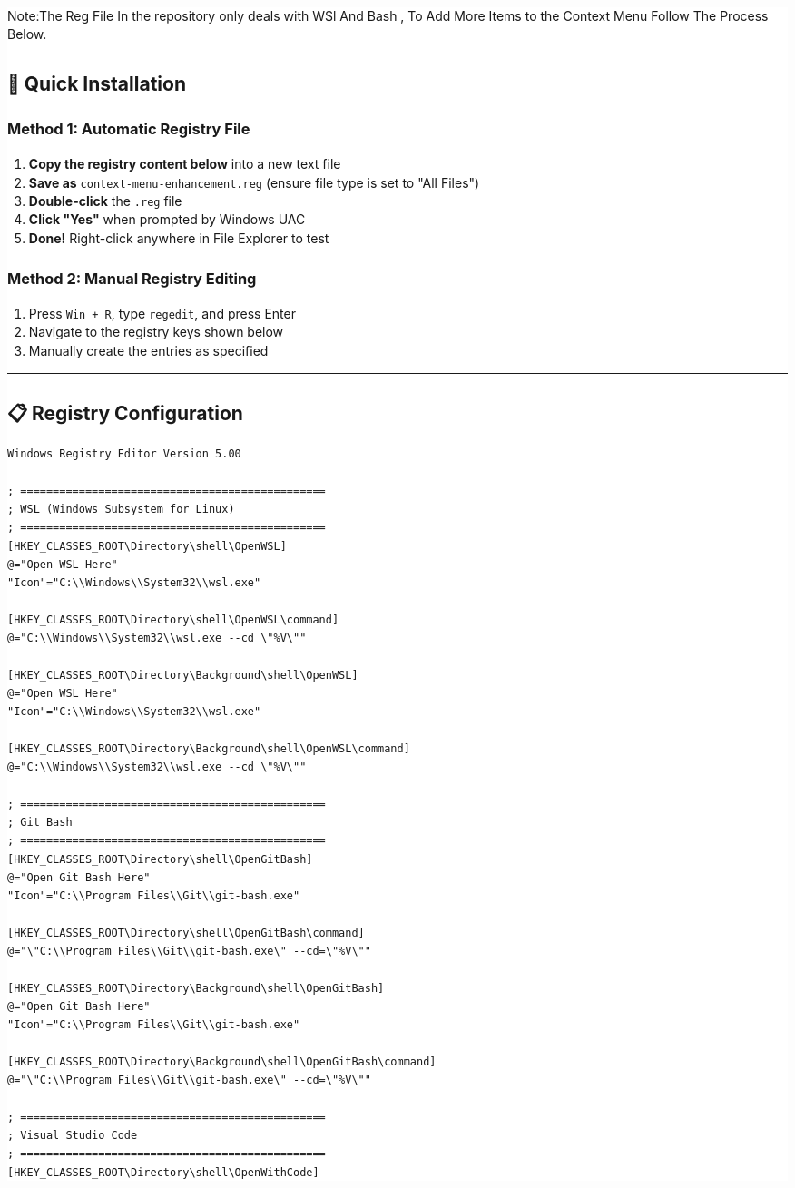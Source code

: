 Note:The Reg File In the repository only deals with WSl And Bash , To Add More Items to the Context Menu Follow The Process Below.

## 🔧 Quick Installation

### Method 1: Automatic Registry File

1. **Copy the registry content below** into a new text file
2. **Save as** `context-menu-enhancement.reg` (ensure file type is set to "All Files")
3. **Double-click** the `.reg` file
4. **Click "Yes"** when prompted by Windows UAC
5. **Done!** Right-click anywhere in File Explorer to test

### Method 2: Manual Registry Editing

1. Press `Win + R`, type `regedit`, and press Enter
2. Navigate to the registry keys shown below
3. Manually create the entries as specified

---

## 📋 Registry Configuration

```reg
Windows Registry Editor Version 5.00

; ===============================================
; WSL (Windows Subsystem for Linux)
; ===============================================
[HKEY_CLASSES_ROOT\Directory\shell\OpenWSL]
@="Open WSL Here"
"Icon"="C:\\Windows\\System32\\wsl.exe"

[HKEY_CLASSES_ROOT\Directory\shell\OpenWSL\command]
@="C:\\Windows\\System32\\wsl.exe --cd \"%V\""

[HKEY_CLASSES_ROOT\Directory\Background\shell\OpenWSL]
@="Open WSL Here"
"Icon"="C:\\Windows\\System32\\wsl.exe"

[HKEY_CLASSES_ROOT\Directory\Background\shell\OpenWSL\command]
@="C:\\Windows\\System32\\wsl.exe --cd \"%V\""

; ===============================================
; Git Bash
; ===============================================
[HKEY_CLASSES_ROOT\Directory\shell\OpenGitBash]
@="Open Git Bash Here"
"Icon"="C:\\Program Files\\Git\\git-bash.exe"

[HKEY_CLASSES_ROOT\Directory\shell\OpenGitBash\command]
@="\"C:\\Program Files\\Git\\git-bash.exe\" --cd=\"%V\""

[HKEY_CLASSES_ROOT\Directory\Background\shell\OpenGitBash]
@="Open Git Bash Here"
"Icon"="C:\\Program Files\\Git\\git-bash.exe"

[HKEY_CLASSES_ROOT\Directory\Background\shell\OpenGitBash\command]
@="\"C:\\Program Files\\Git\\git-bash.exe\" --cd=\"%V\""

; ===============================================
; Visual Studio Code
; ===============================================
[HKEY_CLASSES_ROOT\Directory\shell\OpenWithCode]
```